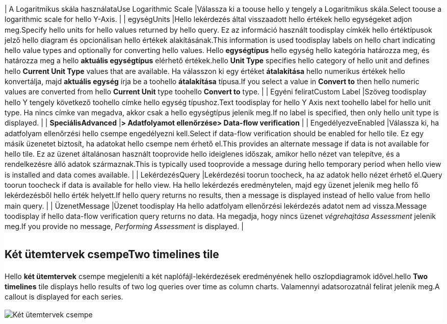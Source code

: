| <span data-ttu-id="2745f-309">A Logaritmikus skála használata</span><span class="sxs-lookup"><span data-stu-id="2745f-309">Use Logarithmic Scale</span></span> |<span data-ttu-id="2745f-310">Válassza ki a toouse hello y tengely a Logaritmikus skála.</span><span class="sxs-lookup"><span data-stu-id="2745f-310">Select toouse a logarithmic scale for hello Y-Axis.</span></span> |
| <span data-ttu-id="2745f-311">egység</span><span class="sxs-lookup"><span data-stu-id="2745f-311">Units</span></span> |<span data-ttu-id="2745f-312">Hello lekérdezés által visszaadott hello értékek hello egységeket adjon meg.</span><span class="sxs-lookup"><span data-stu-id="2745f-312">Specify hello units for hello values returned by hello query.</span></span>  <span data-ttu-id="2745f-313">Ez az információ használt toodisplay címkék hello értéktípusok jelző hello diagram és opcionálisan hello értékek alakításának.</span><span class="sxs-lookup"><span data-stu-id="2745f-313">This information is used toodisplay labels on hello chart indicating hello value types and optionally for converting hello values.</span></span>  <span data-ttu-id="2745f-314">Hello **egységtípus** hello egység hello kategória határozza meg, és határozza meg a hello **aktuális egységtípus** elérhető értékek.</span><span class="sxs-lookup"><span data-stu-id="2745f-314">hello **Unit Type** specifies hello category of hello unit and defines hello **Current Unit Type** values that are available.</span></span>  <span data-ttu-id="2745f-315">Ha válasszon ki egy értéket **átalakítása** hello numerikus értékek hello konvertálja, majd **aktuális egység** írja be a toohello **átalakítása** típusa.</span><span class="sxs-lookup"><span data-stu-id="2745f-315">If you select a value in **Convert to** then hello numeric values are converted from hello **Current Unit** type toohello **Convert to** type.</span></span> |
| <span data-ttu-id="2745f-316">Egyéni felirat</span><span class="sxs-lookup"><span data-stu-id="2745f-316">Custom Label</span></span> |<span data-ttu-id="2745f-317">Szöveg toodisplay hello Y tengely következő toohello címke hello egység típushoz.</span><span class="sxs-lookup"><span data-stu-id="2745f-317">Text toodisplay for hello Y Axis next toohello label for hello unit type.</span></span>  <span data-ttu-id="2745f-318">Ha nincs címke van megadva, akkor csak a hello egységtípus jelenik meg.</span><span class="sxs-lookup"><span data-stu-id="2745f-318">If no label is specified, then only hello unit type is displayed.</span></span> |
| <span data-ttu-id="2745f-319">**Speciális**</span><span class="sxs-lookup"><span data-stu-id="2745f-319">**Advanced**</span></span> |<span data-ttu-id="2745f-320">**> Adatfolyamot ellenőrzése**</span><span class="sxs-lookup"><span data-stu-id="2745f-320">**> Data-flow verification**</span></span> |
| <span data-ttu-id="2745f-321">Engedélyezve</span><span class="sxs-lookup"><span data-stu-id="2745f-321">Enabled</span></span> |<span data-ttu-id="2745f-322">Válassza ki, ha adatfolyam ellenőrzési hello csempe engedélyezni kell.</span><span class="sxs-lookup"><span data-stu-id="2745f-322">Select if data-flow verification should be enabled for hello tile.</span></span>  <span data-ttu-id="2745f-323">Ez egy másik üzenetet biztosít, ha adatokat hello csempe nem érhető el.</span><span class="sxs-lookup"><span data-stu-id="2745f-323">This provides an alternate message if data is not available for hello tile.</span></span>  <span data-ttu-id="2745f-324">Ez az üzenet általánosan használt tooprovide hello ideiglenes időszak, amikor hello nézet van telepítve, és a rendelkezésre álló adatok származnak.</span><span class="sxs-lookup"><span data-stu-id="2745f-324">This is typically used tooprovide a message during hello temporary period when hello view is installed and data comes available.</span></span> |
| <span data-ttu-id="2745f-325">Lekérdezés</span><span class="sxs-lookup"><span data-stu-id="2745f-325">Query</span></span> |<span data-ttu-id="2745f-326">Lekérdezési toorun toocheck, ha az adatok hello nézet érhető el.</span><span class="sxs-lookup"><span data-stu-id="2745f-326">Query toorun toocheck if data is available for hello view.</span></span>  <span data-ttu-id="2745f-327">Ha hello lekérdezés eredménytelen, majd egy üzenet jelenik meg hello fő lekérdezésből hello érték helyett.</span><span class="sxs-lookup"><span data-stu-id="2745f-327">If hello query returns no results, then a message is displayed instead of hello value from hello main query.</span></span> |
| <span data-ttu-id="2745f-328">Üzenet</span><span class="sxs-lookup"><span data-stu-id="2745f-328">Message</span></span> |<span data-ttu-id="2745f-329">Üzenet toodisplay Ha hello adatfolyam ellenőrzési lekérdezés adatot nem ad vissza.</span><span class="sxs-lookup"><span data-stu-id="2745f-329">Message toodisplay if hello data-flow verification query returns no data.</span></span>  <span data-ttu-id="2745f-330">Ha megadja, hogy nincs üzenet *végrehajtása Assessment* jelenik meg.</span><span class="sxs-lookup"><span data-stu-id="2745f-330">If you provide no message, *Performing Assessment* is displayed.</span></span> |


## <a name="two-timelines-tile"></a><span data-ttu-id="2745f-331">Két ütemtervek csempe</span><span class="sxs-lookup"><span data-stu-id="2745f-331">Two timelines tile</span></span>
<span data-ttu-id="2745f-332">Hello **két ütemtervek** csempe megjeleníti a két naplófájl-lekérdezések eredményének hello oszlopdiagramok idővel.</span><span class="sxs-lookup"><span data-stu-id="2745f-332">hello **Two timelines** tile displays hello results of two log queries over time as column charts.</span></span>  <span data-ttu-id="2745f-333">Valamennyi adatsorozatnál felirat jelenik meg.</span><span class="sxs-lookup"><span data-stu-id="2745f-333">A callout is displayed for each series.</span></span>  

![Két ütemtervek csempe](media/log-analytics-view-designer/tile-two-timelines.png)
